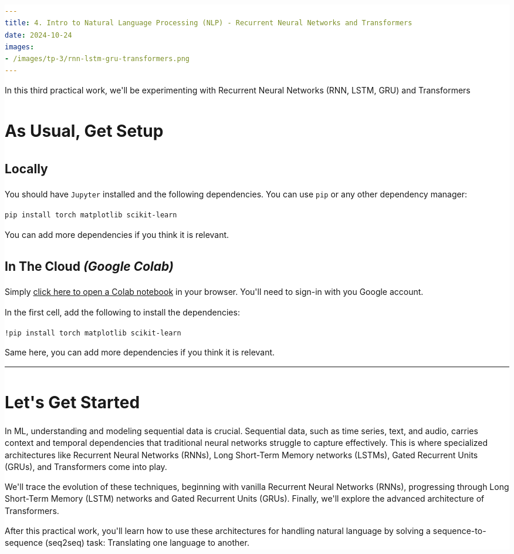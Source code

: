 ```yaml
---
title: 4. Intro to Natural Language Processing (NLP) - Recurrent Neural Networks and Transformers
date: 2024-10-24
images: 
- /images/tp-3/rnn-lstm-gru-transformers.png
---
```


In this third practical work, we'll be experimenting with Recurrent Neural Networks (RNN, LSTM, GRU) and Transformers

# As Usual, Get Setup

## Locally

You should have `Jupyter` installed and the following dependencies. You can use `pip` or any other dependency manager:

```sh
pip install torch matplotlib scikit-learn
```

You can add more dependencies if you think it is relevant.

## In The Cloud *(Google Colab)*

Simply [click here to open a Colab notebook](https://colab.research.google.com/) in your browser. You'll need to sign-in with you Google account.

In the first cell, add the following to install the dependencies:

```sh
!pip install torch matplotlib scikit-learn
```

Same here, you can add more dependencies if you think it is relevant.

---

# Let's Get Started

In ML, understanding and modeling sequential data is crucial. Sequential data, such as time series, text, and audio, carries context and temporal dependencies that traditional neural networks struggle to capture effectively. This is where specialized architectures like Recurrent Neural Networks (RNNs), Long Short-Term Memory networks (LSTMs), Gated Recurrent Units (GRUs), and Transformers come into play.

We'll trace the evolution of these techniques, beginning with vanilla Recurrent Neural Networks (RNNs), progressing through Long Short-Term Memory (LSTM) networks and Gated Recurrent Units (GRUs). Finally, we'll explore the advanced architecture of Transformers.

After this practical work, you'll learn how to use these architectures for handling natural language by solving a sequence-to-sequence (seq2seq) task: Translating one language to another.
